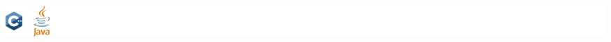 <img src="https://github.com/AnasImloul/Leetcode-Solutions/blob/main/icons/c%2B%2B.svg" width="24px" align="center"/></a>&nbsp;&nbsp;&nbsp;&nbsp;<a href="./Longest%20Arithmetic%20Subsequence/Longest%20Arithmetic%20Subsequence.java"><img src="https://github.com/AnasImloul/Leetcode-Solutions/blob/main/icons/java.svg" width="24px" align="center"/>